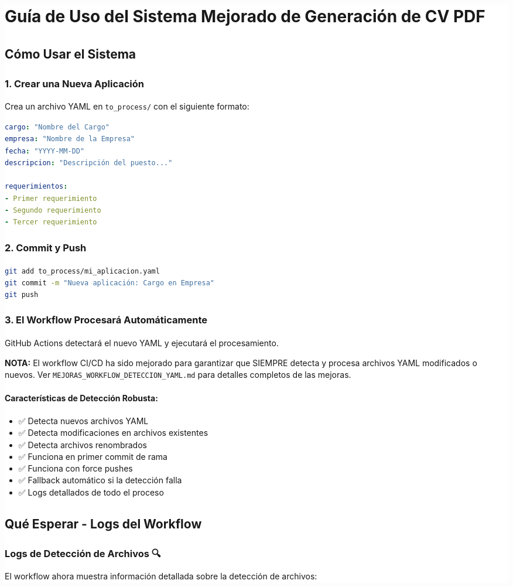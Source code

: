 # Guía de Uso del Sistema Mejorado de Generación de CV PDF

## Cómo Usar el Sistema

### 1. Crear una Nueva Aplicación

Crea un archivo YAML en `to_process/` con el siguiente formato:

```yaml
cargo: "Nombre del Cargo"
empresa: "Nombre de la Empresa"
fecha: "YYYY-MM-DD"
descripcion: "Descripción del puesto..."

requerimientos:
- Primer requerimiento
- Segundo requerimiento
- Tercer requerimiento
```

### 2. Commit y Push

```bash
git add to_process/mi_aplicacion.yaml
git commit -m "Nueva aplicación: Cargo en Empresa"
git push
```

### 3. El Workflow Procesará Automáticamente

GitHub Actions detectará el nuevo YAML y ejecutará el procesamiento.

**NOTA:** El workflow CI/CD ha sido mejorado para garantizar que SIEMPRE detecta y procesa archivos YAML modificados o nuevos. Ver `MEJORAS_WORKFLOW_DETECCION_YAML.md` para detalles completos de las mejoras.

#### Características de Detección Robusta:
- ✅ Detecta nuevos archivos YAML
- ✅ Detecta modificaciones en archivos existentes
- ✅ Detecta archivos renombrados
- ✅ Funciona en primer commit de rama
- ✅ Funciona con force pushes
- ✅ Fallback automático si la detección falla
- ✅ Logs detallados de todo el proceso

## Qué Esperar - Logs del Workflow

### Logs de Detección de Archivos 🔍

El workflow ahora muestra información detallada sobre la detección de archivos:
